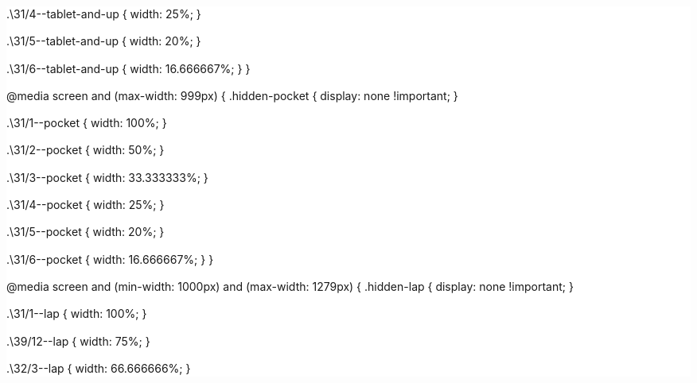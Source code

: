   .\31\/4--tablet-and-up {
    width: 25%;
  }

  .\31\/5--tablet-and-up {
    width: 20%;
  }

  .\31\/6--tablet-and-up {
    width: 16.666667%;
  }
}

@media screen and (max-width: 999px) {
  .hidden-pocket {
    display: none !important;
  }

  .\31\/1--pocket {
    width: 100%;
  }

  .\31\/2--pocket {
    width: 50%;
  }

  .\31\/3--pocket {
    width: 33.333333%;
  }

  .\31\/4--pocket {
    width: 25%;
  }

  .\31\/5--pocket {
    width: 20%;
  }

  .\31\/6--pocket {
    width: 16.666667%;
  }
}

@media screen and (min-width: 1000px) and (max-width: 1279px) {
  .hidden-lap {
    display: none !important;
  }

  .\31\/1--lap {
    width: 100%;
  }

  .\39\/12--lap {
    width: 75%;
  }

  .\32\/3--lap {
    width: 66.666666%;
  }
